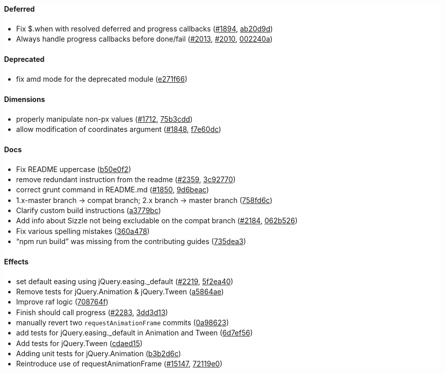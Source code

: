 #### Deferred

* Fix $.when with resolved deferred and progress callbacks ([#1894](https://github.com/jquery/jquery/issues/1894), [ab20d9d](https://github.com/jquery/jquery/commit/ab20d9d24f0a95df382c02e9ef3dcc4adb86e4f1))
* Always handle progress callbacks before done/fail ([#2013](https://github.com/jquery/jquery/issues/2013), [#2010](https://github.com/jquery/jquery/issues/2010), [002240a](https://github.com/jquery/jquery/commit/002240a6eb1cee2fcd886d5cf44893eb67f246f1))

#### Deprecated

* fix amd mode for the deprecated module ([e271f66](https://github.com/jquery/jquery/commit/e271f665dd8fb617a5015051e1c9df8cebd6c97b))

#### Dimensions

* properly manipulate non-px values ([#1712](https://github.com/jquery/jquery/issues/1712), [75b3cdd](https://github.com/jquery/jquery/commit/75b3cdd509a2cf0a704767d04557ec392112a438))
* allow modification of coordinates argument ([#1848](https://github.com/jquery/jquery/issues/1848), [f7e60dc](https://github.com/jquery/jquery/commit/f7e60dc83d81cbf892de9dab39642dd67c49bd23))

#### Docs

* Fix README uppercase ([b50e0f2](https://github.com/jquery/jquery/commit/b50e0f2c3651d64d40931a16733b015f56409c63))
* remove redundant instruction from the readme ([#2359](https://github.com/jquery/jquery/issues/2359), [3c92770](https://github.com/jquery/jquery/commit/3c9277086742fe3a38a268ef97184be34e294655))
* correct grunt command in README.md ([#1850](https://github.com/jquery/jquery/issues/1850), [9d6beac](https://github.com/jquery/jquery/commit/9d6beac3958da79671344fd11b9a3fe9b85f88e1))
* 1.x-master branch -> compat branch; 2.x branch -> master branch ([758fd6c](https://github.com/jquery/jquery/commit/758fd6cea9e82f7bfebce07ba6ecf0d107e8a53c))
* Clarify custom build instructions ([a3779bc](https://github.com/jquery/jquery/commit/a3779bc3254159f5a99e8204e69a0f0b9e191f6f))
* Add info about Sizzle not being excludable on the compat branch ([#2184](https://github.com/jquery/jquery/issues/2184), [062b526](https://github.com/jquery/jquery/commit/062b5267d0a3538f1f6dee3df16da536b73061ea))
* Fix various spelling mistakes ([360a478](https://github.com/jquery/jquery/commit/360a4780339b7f412b75ad8a06dca7f39616f654))
* “npm run build” was missing from the contributing guides ([735dea3](https://github.com/jquery/jquery/commit/735dea34fb0ae625542d51eae3f4e7316e403eaa))

#### Effects

* set default easing using jQuery.easing._default ([#2219](https://github.com/jquery/jquery/issues/2219), [5f2ea40](https://github.com/jquery/jquery/commit/5f2ea402582c7b8f4773771e1529d60587f3435e))
* Remove tests for jQuery.Animation & jQuery.Tween ([a5864ae](https://github.com/jquery/jquery/commit/a5864aefdfadfee16522456c82139fa10360d8fc))
* Improve raf logic ([708764f](https://github.com/jquery/jquery/commit/708764f47b0c8de152bbb444d0f608db558b76ed))
* Finish should call progress ([#2283](https://github.com/jquery/jquery/issues/2283), [3dd3d13](https://github.com/jquery/jquery/commit/3dd3d1357d027a487559516fcdd9064cc792edab))
* manually revert two `requestAnimationFrame` commits ([0a98623](https://github.com/jquery/jquery/commit/0a98623abb85bdce079b400ed3bf3d87ddc6b1da))
* add tests for jQuery.easing._default in Animation and Tween ([6d7ef56](https://github.com/jquery/jquery/commit/6d7ef56ed3004a18f5139928455cdbdc169e1232))
* Add tests for jQuery.Tween ([cdaed15](https://github.com/jquery/jquery/commit/cdaed15c7ea1bbfdde5a5bea691c583ce7961526))
* Adding unit tests for jQuery.Animation ([b3b2d6c](https://github.com/jquery/jquery/commit/b3b2d6c3dd51fbdc69e1942e9af75cc99a1834c2))
* Reintroduce use of requestAnimationFrame ([#15147](https://github.com/jquery/jquery/issues/15147), [72119e0](https://github.com/jquery/jquery/commit/72119e0023dcc0d9807caf6d988598b74abdc937))
